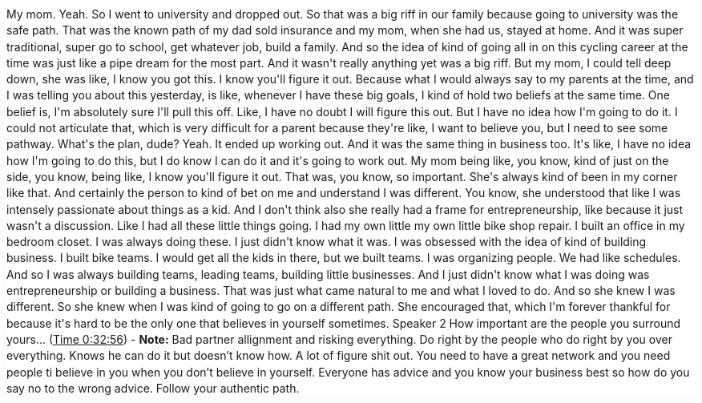   My mom. Yeah. So I went to university and dropped out. So that was a big riff in our family because going to university was the safe path. That was the known path of my dad sold insurance and my mom, when she had us, stayed at home. And it was super traditional, super go to school, get whatever job, build a family. And so the idea of kind of going all in on this cycling career at the time was just like a pipe dream for the most part. And it wasn't really anything yet was a big riff. But my mom, I could tell deep down, she was like, I know you got this. I know you'll figure it out. Because what I would always say to my parents at the time, and I was telling you about this yesterday, is like, whenever I have these big goals, I kind of hold two beliefs at the same time. One belief is, I'm absolutely sure I'll pull this off. Like, I have no doubt I will figure this out. But I have no idea how I'm going to do it. I could not articulate that, which is very difficult for a parent because they're like, I want to believe you, but I need to see some pathway. What's the plan, dude? Yeah. It ended up working out. And it was the same thing in business too. It's like, I have no idea how I'm going to do this, but I do know I can do it and it's going to work out. My mom being like, you know, kind of just on the side, you know, being like, I know you'll figure it out. That was, you know, so important. She's always kind of been in my corner like that. And certainly the person to kind of bet on me and understand I was different. You know, she understood that like I was intensely passionate about things as a kid. And I don't think also she really had a frame for entrepreneurship, like because it just wasn't a discussion. Like I had all these little things going. I had my own little my own little bike shop repair. I built an office in my bedroom closet. I was always doing these. I just didn't know what it was. I was obsessed with the idea of kind of building business. I built bike teams. I would get all the kids in there, but we built teams. I was organizing people. We had like schedules. And so I was always building teams, leading teams, building little businesses. And I just didn't know what I was doing was entrepreneurship or building a business. That was just what came natural to me and what I loved to do. And so she knew I was different. So she knew when I was kind of going to go on a different path. She encouraged that, which I'm forever thankful for because it's hard to be the only one that believes in yourself sometimes.
  Speaker 2
  How important are the people you surround yours... ([Time 0:32:56](https://share.snipd.com/snip/d92e50e0-69a7-441d-80c9-67ffbcfbeba8))
    - **Note:** Bad partner allignment and risking everything. Do right by the people who do right by you over everything. Knows he can do it but doesn’t know how. A lot of figure shit out. You need to have a great network and you need people ti believe in you when you don’t believe in yourself. Everyone has advice and you know your business best so how do you say no to the wrong advice. Follow your authentic path.
